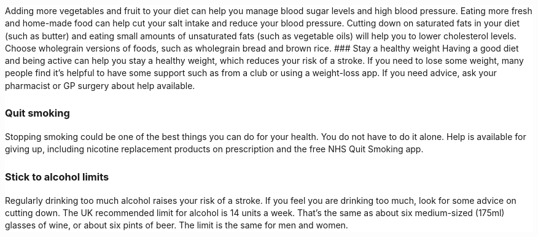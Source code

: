 Adding more vegetables and fruit to your diet can help you manage blood sugar levels and high blood pressure. Eating more fresh and home-made food can help cut your salt intake and reduce your blood pressure. Cutting down on saturated fats in your diet (such as butter) and eating small amounts of unsaturated fats (such as vegetable oils) will help you to lower cholesterol levels. Choose wholegrain versions of foods, such as wholegrain bread and brown rice.        ### Stay a healthy weight 
Having a good diet and being active can help you stay a healthy weight, which reduces your risk of a stroke. If you need to lose some weight, many people find it’s helpful to have some support such as from a club or using a weight-loss app. If you need advice, ask your pharmacist or GP surgery about help available. 
### Quit smoking
Stopping smoking could be one of the best things you can do for your health. You do not have to do it alone. Help is available for giving up, including nicotine replacement products on prescription and the free NHS Quit Smoking app. 
### Stick to alcohol limits
Regularly drinking too much alcohol raises your risk of a stroke. If you feel you are drinking too much, look for some advice on cutting down. The UK recommended limit for alcohol is 14 units a week. That’s the same as about six medium-sized (175ml) glasses of wine, or about six pints of beer. The limit is the same for men and women.